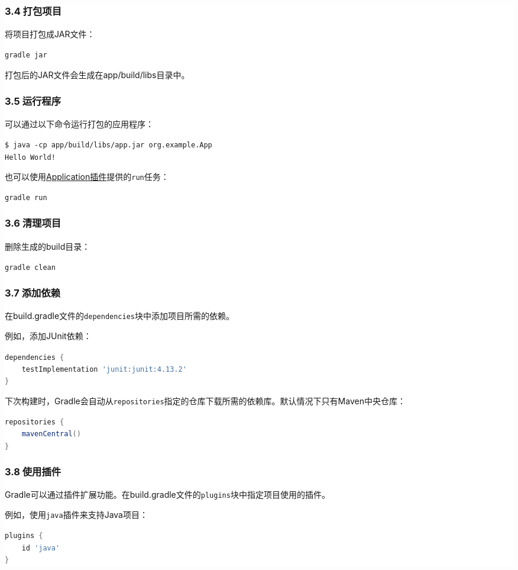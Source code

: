 ### 3.4 打包项目
将项目打包成JAR文件：

```shell
gradle jar
```

打包后的JAR文件会生成在app/build/libs目录中。

### 3.5 运行程序
可以通过以下命令运行打包的应用程序：

```shell
$ java -cp app/build/libs/app.jar org.example.App
Hello World!
```

也可以使用[Application插件](https://docs.gradle.org/current/userguide/application_plugin.html)提供的`run`任务：

```shell
gradle run
```

### 3.6 清理项目
删除生成的build目录：

```shell
gradle clean
```

### 3.7 添加依赖
在build.gradle文件的`dependencies`块中添加项目所需的依赖。

例如，添加JUnit依赖：

```groovy
dependencies {
    testImplementation 'junit:junit:4.13.2'
}
```

下次构建时，Gradle会自动从`repositories`指定的仓库下载所需的依赖库。默认情况下只有Maven中央仓库：

```groovy
repositories {
    mavenCentral()
}
```

### 3.8 使用插件
Gradle可以通过插件扩展功能。在build.gradle文件的`plugins`块中指定项目使用的插件。

例如，使用`java`插件来支持Java项目：

```groovy
plugins {
    id 'java'
}
```
